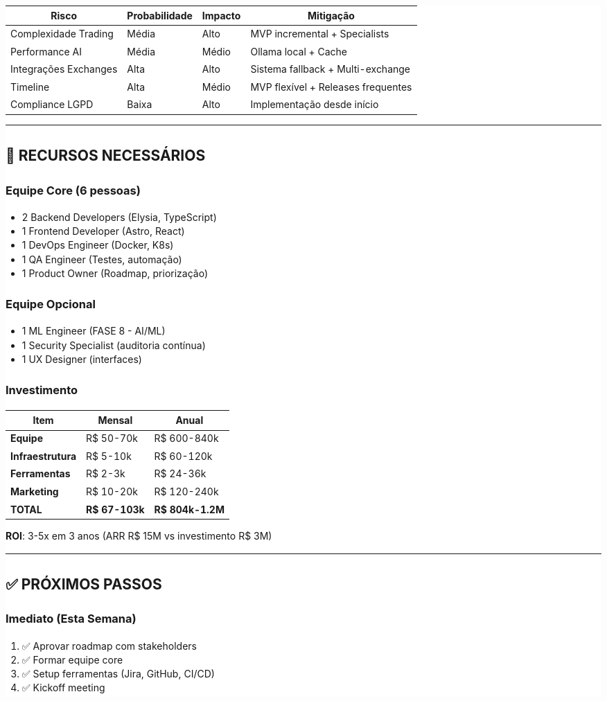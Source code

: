| Risco | Probabilidade | Impacto | Mitigação |
|-------|---------------|---------|-----------|
| Complexidade Trading | Média | Alto | MVP incremental + Specialists |
| Performance AI | Média | Médio | Ollama local + Cache |
| Integrações Exchanges | Alta | Alto | Sistema fallback + Multi-exchange |
| Timeline | Alta | Médio | MVP flexível + Releases frequentes |
| Compliance LGPD | Baixa | Alto | Implementação desde início |

---

## 💼 RECURSOS NECESSÁRIOS

### Equipe Core (6 pessoas)
- 2 Backend Developers (Elysia, TypeScript)
- 1 Frontend Developer (Astro, React)
- 1 DevOps Engineer (Docker, K8s)
- 1 QA Engineer (Testes, automação)
- 1 Product Owner (Roadmap, priorização)

### Equipe Opcional
- 1 ML Engineer (FASE 8 - AI/ML)
- 1 Security Specialist (auditoria contínua)
- 1 UX Designer (interfaces)

### Investimento

| Item | Mensal | Anual |
|------|--------|-------|
| **Equipe** | R$ 50-70k | R$ 600-840k |
| **Infraestrutura** | R$ 5-10k | R$ 60-120k |
| **Ferramentas** | R$ 2-3k | R$ 24-36k |
| **Marketing** | R$ 10-20k | R$ 120-240k |
| **TOTAL** | **R$ 67-103k** | **R$ 804k-1.2M** |

**ROI**: 3-5x em 3 anos (ARR R$ 15M vs investimento R$ 3M)

---

## ✅ PRÓXIMOS PASSOS

### Imediato (Esta Semana)
1. ✅ Aprovar roadmap com stakeholders
2. ✅ Formar equipe core
3. ✅ Setup ferramentas (Jira, GitHub, CI/CD)
4. ✅ Kickoff meeting
